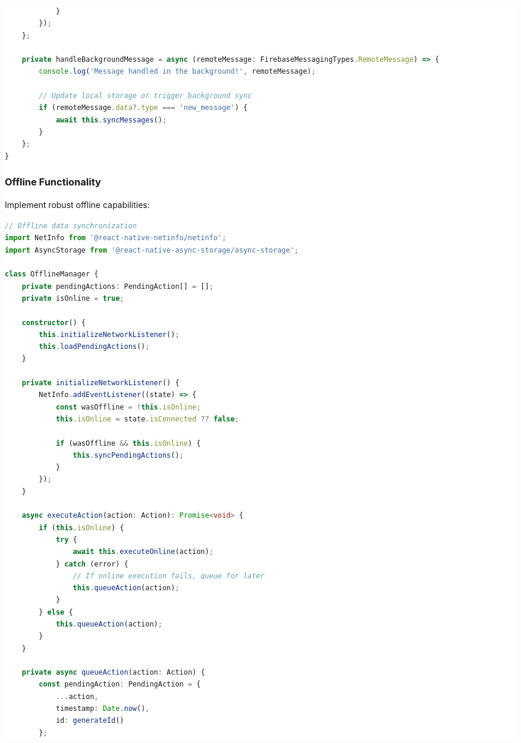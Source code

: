 ```typescript
			}
		});
	};

	private handleBackgroundMessage = async (remoteMessage: FirebaseMessagingTypes.RemoteMessage) => {
		console.log('Message handled in the background!', remoteMessage);

		// Update local storage or trigger background sync
		if (remoteMessage.data?.type === 'new_message') {
			await this.syncMessages();
		}
	};
}
```

### Offline Functionality

Implement robust offline capabilities:

```typescript
// Offline data synchronization
import NetInfo from '@react-native-netinfo/netinfo';
import AsyncStorage from '@react-native-async-storage/async-storage';

class OfflineManager {
	private pendingActions: PendingAction[] = [];
	private isOnline = true;

	constructor() {
		this.initializeNetworkListener();
		this.loadPendingActions();
	}

	private initializeNetworkListener() {
		NetInfo.addEventListener((state) => {
			const wasOffline = !this.isOnline;
			this.isOnline = state.isConnected ?? false;

			if (wasOffline && this.isOnline) {
				this.syncPendingActions();
			}
		});
	}

	async executeAction(action: Action): Promise<void> {
		if (this.isOnline) {
			try {
				await this.executeOnline(action);
			} catch (error) {
				// If online execution fails, queue for later
				this.queueAction(action);
			}
		} else {
			this.queueAction(action);
		}
	}

	private async queueAction(action: Action) {
		const pendingAction: PendingAction = {
			...action,
			timestamp: Date.now(),
			id: generateId()
		};
```